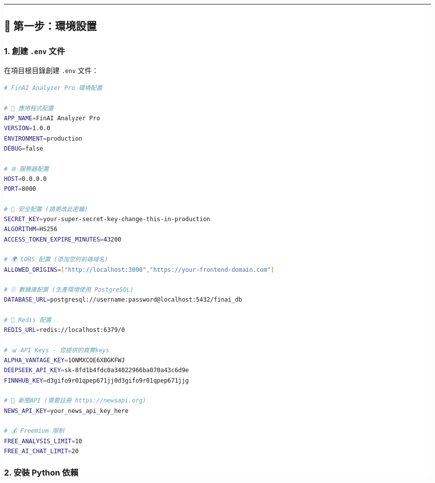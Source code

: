 ```
```

---

## 🔧 第一步：環境設置

### 1. 創建 `.env` 文件

在項目根目錄創建 `.env` 文件：

```bash
# FinAI Analyzer Pro 環境配置

# 🚀 應用程式配置
APP_NAME=FinAI Analyzer Pro
VERSION=1.0.0
ENVIRONMENT=production
DEBUG=false

# 🌐 服務器配置  
HOST=0.0.0.0
PORT=8000

# 🔐 安全配置 (請更改此密鑰)
SECRET_KEY=your-super-secret-key-change-this-in-production
ALGORITHM=HS256
ACCESS_TOKEN_EXPIRE_MINUTES=43200

# 🌍 CORS 配置 (添加您的前端域名)
ALLOWED_ORIGINS=["http://localhost:3000","https://your-frontend-domain.com"]

# 🗄️ 數據庫配置 (生產環境使用 PostgreSQL)
DATABASE_URL=postgresql://username:password@localhost:5432/finai_db

# 🔄 Redis 配置
REDIS_URL=redis://localhost:6379/0

# 📊 API Keys - 您提供的真實keys
ALPHA_VANTAGE_KEY=1ONMXCOE6XBGKFWJ
DEEPSEEK_API_KEY=sk-8fd1b4fdc0a34022966ba070a43c6d9e  
FINNHUB_KEY=d3gifo9r01qpep671jj0d3gifo9r01qpep671jjg

# 📰 新聞API (需要註冊 https://newsapi.org)
NEWS_API_KEY=your_news_api_key_here

# 💰 Freemium 限制
FREE_ANALYSIS_LIMIT=10
FREE_AI_CHAT_LIMIT=20
```

### 2. 安裝 Python 依賴
